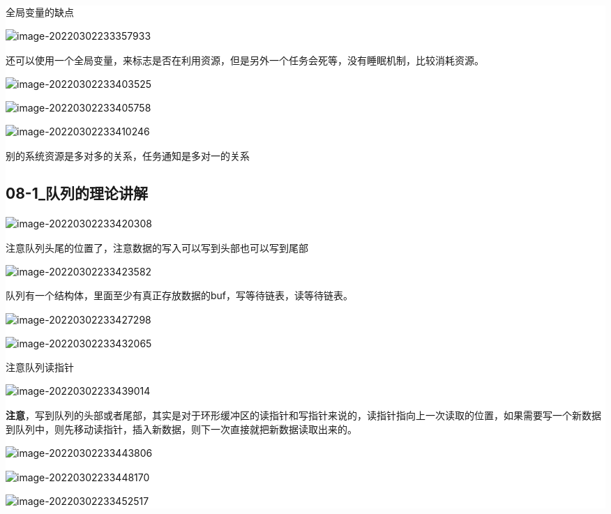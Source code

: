 全局变量的缺点

 ![image-20220302233357933](03_深入学习双系统双架构.assets/image-20220302233357933.png)

还可以使用一个全局变量，来标志是否在利用资源，但是另外一个任务会死等，没有睡眠机制，比较消耗资源。

 ![image-20220302233403525](03_深入学习双系统双架构.assets/image-20220302233403525.png)

 

 ![image-20220302233405758](03_深入学习双系统双架构.assets/image-20220302233405758.png)

 

![image-20220302233410246](03_深入学习双系统双架构.assets/image-20220302233410246.png)

别的系统资源是多对多的关系，任务通知是多对一的关系

 

 

## 08-1_队列的理论讲解

 ![image-20220302233420308](03_深入学习双系统双架构.assets/image-20220302233420308.png)

注意队列头尾的位置了，注意数据的写入可以写到头部也可以写到尾部

 ![image-20220302233423582](03_深入学习双系统双架构.assets/image-20220302233423582.png)

队列有一个结构体，里面至少有真正存放数据的buf，写等待链表，读等待链表。

 ![image-20220302233427298](03_深入学习双系统双架构.assets/image-20220302233427298.png)



 ![image-20220302233432065](03_深入学习双系统双架构.assets/image-20220302233432065.png)



注意队列读指针

 ![image-20220302233439014](03_深入学习双系统双架构.assets/image-20220302233439014.png)

**注意**，写到队列的头部或者尾部，其实是对于环形缓冲区的读指针和写指针来说的，读指针指向上一次读取的位置，如果需要写一个新数据到队列中，则先移动读指针，插入新数据，则下一次直接就把新数据读取出来的。

 ![image-20220302233443806](03_深入学习双系统双架构.assets/image-20220302233443806.png)

 

 ![image-20220302233448170](03_深入学习双系统双架构.assets/image-20220302233448170.png)



![image-20220302233452517](03_深入学习双系统双架构.assets/image-20220302233452517.png)



 